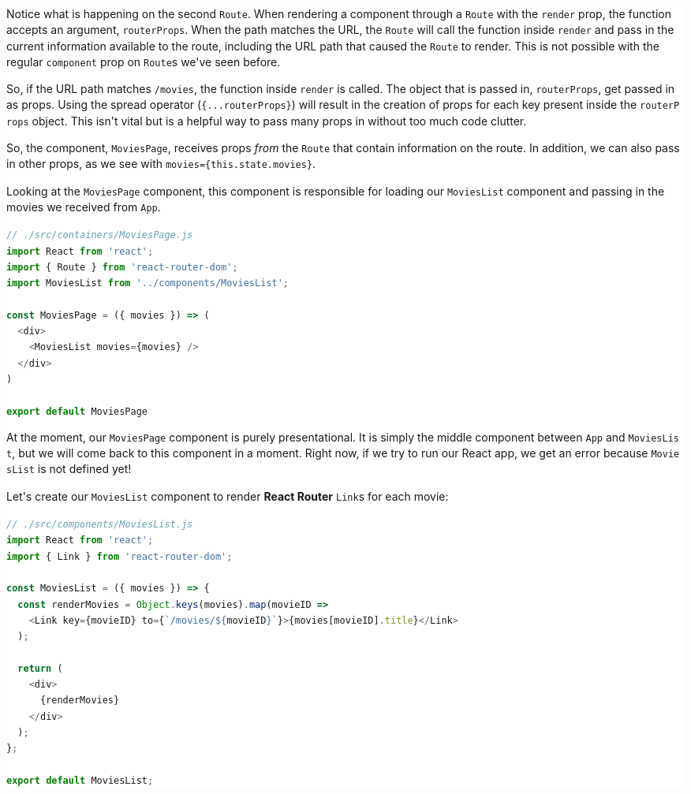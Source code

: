 Notice what is happening on the second `Route`. When rendering a component
through a `Route` with the `render` prop, the function accepts an argument,
`routerProps`. When the path matches the URL, the `Route` will call the function
inside `render` and pass in the current information available to the route,
including the URL path that caused the `Route` to render. This is not possible
with the regular `component` prop on `Route`s we've seen before.

So, if the URL path matches `/movies`, the function inside `render` is called.
The object that is passed in, `routerProps`, get passed in as props. Using the
spread operator (`{...routerProps}`) will result in the creation of props for
each key present inside the `routerProps` object. This isn't vital but is a
helpful way to pass many props in without too much code clutter.

So, the component, `MoviesPage`, receives props _from_ the `Route` that contain
information on the route. In addition, we can also pass in other props, as we
see with `movies={this.state.movies}`.

Looking at the `MoviesPage` component, this component is responsible for
loading our `MoviesList` component and passing in the movies we received from
`App`.

```javascript
// ./src/containers/MoviesPage.js
import React from 'react';
import { Route } from 'react-router-dom';
import MoviesList from '../components/MoviesList';

const MoviesPage = ({ movies }) => (
  <div>
    <MoviesList movies={movies} />
  </div>
)

export default MoviesPage
```

At the moment, our `MoviesPage` component is purely presentational. It is
simply the middle component between `App` and `MoviesList`, but we will come
back to this component in a moment. Right now, if we try to run our React app,
we get an error because `MoviesList` is not defined yet!

Let's create our `MoviesList` component to render __React Router__ `Link`s for
each movie:

```javascript
// ./src/components/MoviesList.js
import React from 'react';
import { Link } from 'react-router-dom';

const MoviesList = ({ movies }) => {
  const renderMovies = Object.keys(movies).map(movieID =>
    <Link key={movieID} to={`/movies/${movieID}`}>{movies[movieID].title}</Link>
  );

  return (
    <div>
      {renderMovies}
    </div>
  );
};

export default MoviesList;
```


[object destructuring]: https://developer.mozilla.org/en-US/docs/Web/JavaScript/Reference/Operators/Destructuring_assignment